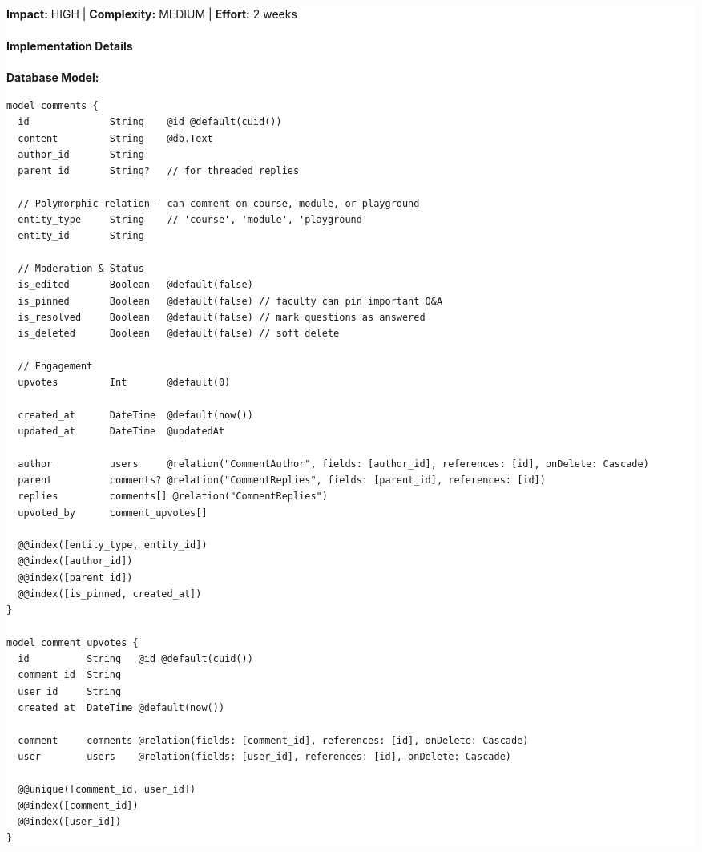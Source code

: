 **Impact:** HIGH | **Complexity:** MEDIUM | **Effort:** 2 weeks

#### Implementation Details

**Database Model:**

```prisma
model comments {
  id              String    @id @default(cuid())
  content         String    @db.Text
  author_id       String
  parent_id       String?   // for threaded replies

  // Polymorphic relation - can comment on course, module, or playground
  entity_type     String    // 'course', 'module', 'playground'
  entity_id       String

  // Moderation & Status
  is_edited       Boolean   @default(false)
  is_pinned       Boolean   @default(false) // faculty can pin important Q&A
  is_resolved     Boolean   @default(false) // mark questions as answered
  is_deleted      Boolean   @default(false) // soft delete

  // Engagement
  upvotes         Int       @default(0)

  created_at      DateTime  @default(now())
  updated_at      DateTime  @updatedAt

  author          users     @relation("CommentAuthor", fields: [author_id], references: [id], onDelete: Cascade)
  parent          comments? @relation("CommentReplies", fields: [parent_id], references: [id])
  replies         comments[] @relation("CommentReplies")
  upvoted_by      comment_upvotes[]

  @@index([entity_type, entity_id])
  @@index([author_id])
  @@index([parent_id])
  @@index([is_pinned, created_at])
}

model comment_upvotes {
  id          String   @id @default(cuid())
  comment_id  String
  user_id     String
  created_at  DateTime @default(now())

  comment     comments @relation(fields: [comment_id], references: [id], onDelete: Cascade)
  user        users    @relation(fields: [user_id], references: [id], onDelete: Cascade)

  @@unique([comment_id, user_id])
  @@index([comment_id])
  @@index([user_id])
}
```
